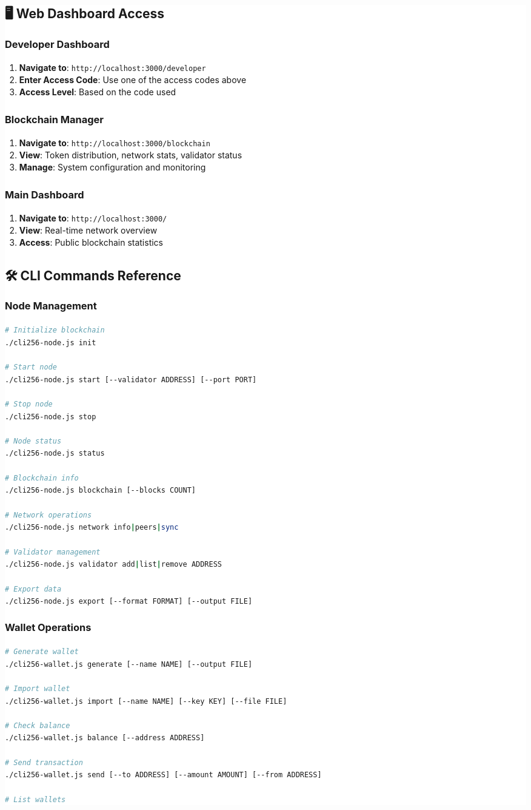 ## 🖥️ Web Dashboard Access

### Developer Dashboard
1. **Navigate to**: `http://localhost:3000/developer`
2. **Enter Access Code**: Use one of the access codes above
3. **Access Level**: Based on the code used

### Blockchain Manager
1. **Navigate to**: `http://localhost:3000/blockchain`
2. **View**: Token distribution, network stats, validator status
3. **Manage**: System configuration and monitoring

### Main Dashboard
1. **Navigate to**: `http://localhost:3000/`
2. **View**: Real-time network overview
3. **Access**: Public blockchain statistics

## 🛠️ CLI Commands Reference

### Node Management
```bash
# Initialize blockchain
./cli256-node.js init

# Start node
./cli256-node.js start [--validator ADDRESS] [--port PORT]

# Stop node
./cli256-node.js stop

# Node status
./cli256-node.js status

# Blockchain info
./cli256-node.js blockchain [--blocks COUNT]

# Network operations
./cli256-node.js network info|peers|sync

# Validator management
./cli256-node.js validator add|list|remove ADDRESS

# Export data
./cli256-node.js export [--format FORMAT] [--output FILE]
```

### Wallet Operations
```bash
# Generate wallet
./cli256-wallet.js generate [--name NAME] [--output FILE]

# Import wallet
./cli256-wallet.js import [--name NAME] [--key KEY] [--file FILE]

# Check balance
./cli256-wallet.js balance [--address ADDRESS]

# Send transaction
./cli256-wallet.js send [--to ADDRESS] [--amount AMOUNT] [--from ADDRESS]

# List wallets
```